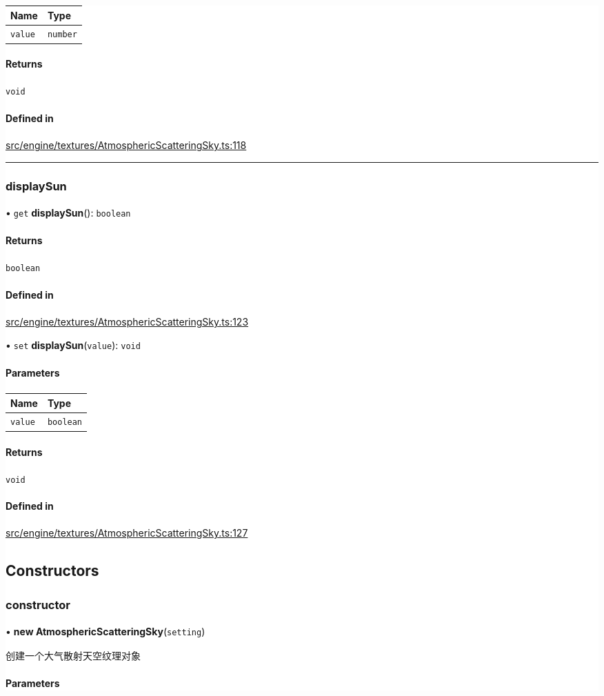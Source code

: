 | Name | Type |
| :------ | :------ |
| `value` | `number` |

#### Returns

`void`

#### Defined in

[src/engine/textures/AtmosphericScatteringSky.ts:118](https://github.com/Orillusion/orillusion/blob/main/src/engine/textures/AtmosphericScatteringSky.ts#L118)

___

### displaySun

• `get` **displaySun**(): `boolean`

#### Returns

`boolean`

#### Defined in

[src/engine/textures/AtmosphericScatteringSky.ts:123](https://github.com/Orillusion/orillusion/blob/main/src/engine/textures/AtmosphericScatteringSky.ts#L123)

• `set` **displaySun**(`value`): `void`

#### Parameters

| Name | Type |
| :------ | :------ |
| `value` | `boolean` |

#### Returns

`void`

#### Defined in

[src/engine/textures/AtmosphericScatteringSky.ts:127](https://github.com/Orillusion/orillusion/blob/main/src/engine/textures/AtmosphericScatteringSky.ts#L127)

## Constructors

### constructor

• **new AtmosphericScatteringSky**(`setting`)

创建一个大气散射天空纹理对象

#### Parameters
